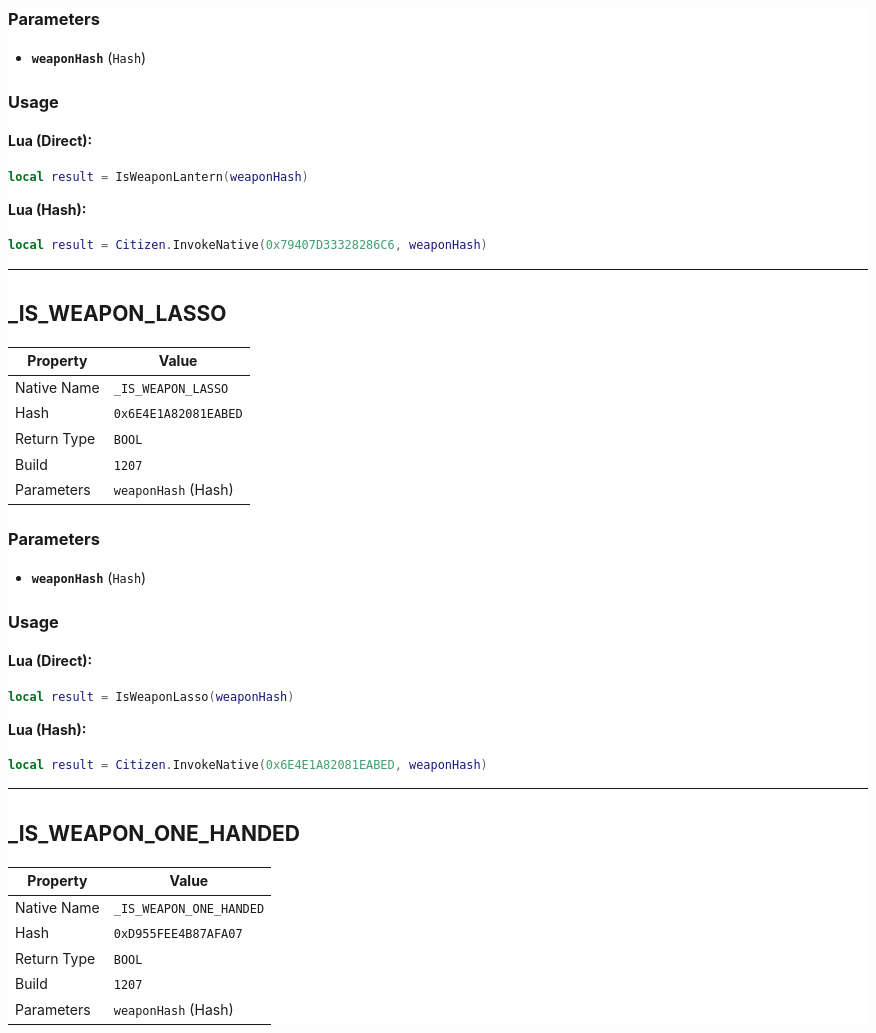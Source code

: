 ### Parameters

- **`weaponHash`** (`Hash`)

### Usage

**Lua (Direct):**
```lua
local result = IsWeaponLantern(weaponHash)
```

**Lua (Hash):**
```lua
local result = Citizen.InvokeNative(0x79407D33328286C6, weaponHash)
```


---

## _IS_WEAPON_LASSO

| Property | Value |
|----------|-------|
| Native Name | `_IS_WEAPON_LASSO` |
| Hash | `0x6E4E1A82081EABED` |
| Return Type | `BOOL` |
| Build | `1207` |
| Parameters | `weaponHash` (Hash) |

### Parameters

- **`weaponHash`** (`Hash`)

### Usage

**Lua (Direct):**
```lua
local result = IsWeaponLasso(weaponHash)
```

**Lua (Hash):**
```lua
local result = Citizen.InvokeNative(0x6E4E1A82081EABED, weaponHash)
```


---

## _IS_WEAPON_ONE_HANDED

| Property | Value |
|----------|-------|
| Native Name | `_IS_WEAPON_ONE_HANDED` |
| Hash | `0xD955FEE4B87AFA07` |
| Return Type | `BOOL` |
| Build | `1207` |
| Parameters | `weaponHash` (Hash) |
